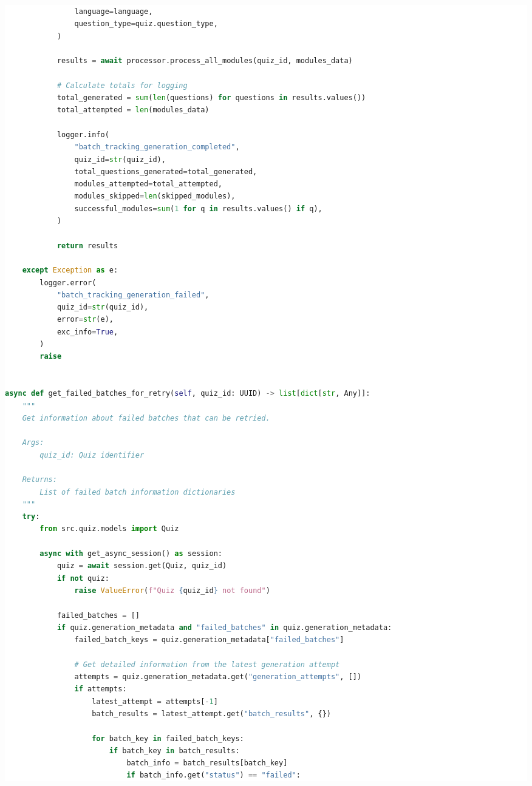 ```python
                language=language,
                question_type=quiz.question_type,
            )

            results = await processor.process_all_modules(quiz_id, modules_data)

            # Calculate totals for logging
            total_generated = sum(len(questions) for questions in results.values())
            total_attempted = len(modules_data)

            logger.info(
                "batch_tracking_generation_completed",
                quiz_id=str(quiz_id),
                total_questions_generated=total_generated,
                modules_attempted=total_attempted,
                modules_skipped=len(skipped_modules),
                successful_modules=sum(1 for q in results.values() if q),
            )

            return results

    except Exception as e:
        logger.error(
            "batch_tracking_generation_failed",
            quiz_id=str(quiz_id),
            error=str(e),
            exc_info=True,
        )
        raise


async def get_failed_batches_for_retry(self, quiz_id: UUID) -> list[dict[str, Any]]:
    """
    Get information about failed batches that can be retried.

    Args:
        quiz_id: Quiz identifier

    Returns:
        List of failed batch information dictionaries
    """
    try:
        from src.quiz.models import Quiz

        async with get_async_session() as session:
            quiz = await session.get(Quiz, quiz_id)
            if not quiz:
                raise ValueError(f"Quiz {quiz_id} not found")

            failed_batches = []
            if quiz.generation_metadata and "failed_batches" in quiz.generation_metadata:
                failed_batch_keys = quiz.generation_metadata["failed_batches"]

                # Get detailed information from the latest generation attempt
                attempts = quiz.generation_metadata.get("generation_attempts", [])
                if attempts:
                    latest_attempt = attempts[-1]
                    batch_results = latest_attempt.get("batch_results", {})

                    for batch_key in failed_batch_keys:
                        if batch_key in batch_results:
                            batch_info = batch_results[batch_key]
                            if batch_info.get("status") == "failed":
```